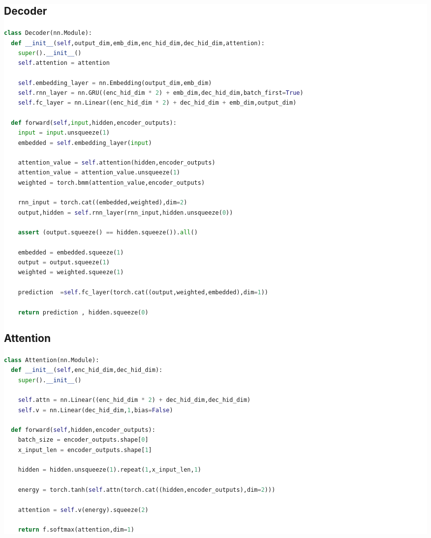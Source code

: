 ## Decoder   

```python
class Decoder(nn.Module):
  def __init__(self,output_dim,emb_dim,enc_hid_dim,dec_hid_dim,attention):
    super().__init__()
    self.attention = attention

    self.embedding_layer = nn.Embedding(output_dim,emb_dim)
    self.rnn_layer = nn.GRU((enc_hid_dim * 2) + emb_dim,dec_hid_dim,batch_first=True)
    self.fc_layer = nn.Linear((enc_hid_dim * 2) + dec_hid_dim + emb_dim,output_dim)

  def forward(self,input,hidden,encoder_outputs):
    input = input.unsqueeze(1)
    embedded = self.embedding_layer(input)

    attention_value = self.attention(hidden,encoder_outputs)
    attention_value = attention_value.unsqueeze(1)
    weighted = torch.bmm(attention_value,encoder_outputs)

    rnn_input = torch.cat((embedded,weighted),dim=2)
    output,hidden = self.rnn_layer(rnn_input,hidden.unsqueeze(0))

    assert (output.squeeze() == hidden.squeeze()).all()

    embedded = embedded.squeeze(1)
    output = output.squeeze(1)
    weighted = weighted.squeeze(1)

    prediction  =self.fc_layer(torch.cat((output,weighted,embedded),dim=1))

    return prediction , hidden.squeeze(0)
```   

## Attention   

```python
class Attention(nn.Module):
  def __init__(self,enc_hid_dim,dec_hid_dim):
    super().__init__()

    self.attn = nn.Linear((enc_hid_dim * 2) + dec_hid_dim,dec_hid_dim)
    self.v = nn.Linear(dec_hid_dim,1,bias=False)

  def forward(self,hidden,encoder_outputs):
    batch_size = encoder_outputs.shape[0]
    x_input_len = encoder_outputs.shape[1]

    hidden = hidden.unsqueeze(1).repeat(1,x_input_len,1)

    energy = torch.tanh(self.attn(torch.cat((hidden,encoder_outputs),dim=2)))

    attention = self.v(energy).squeeze(2)

    return f.softmax(attention,dim=1)
```   
